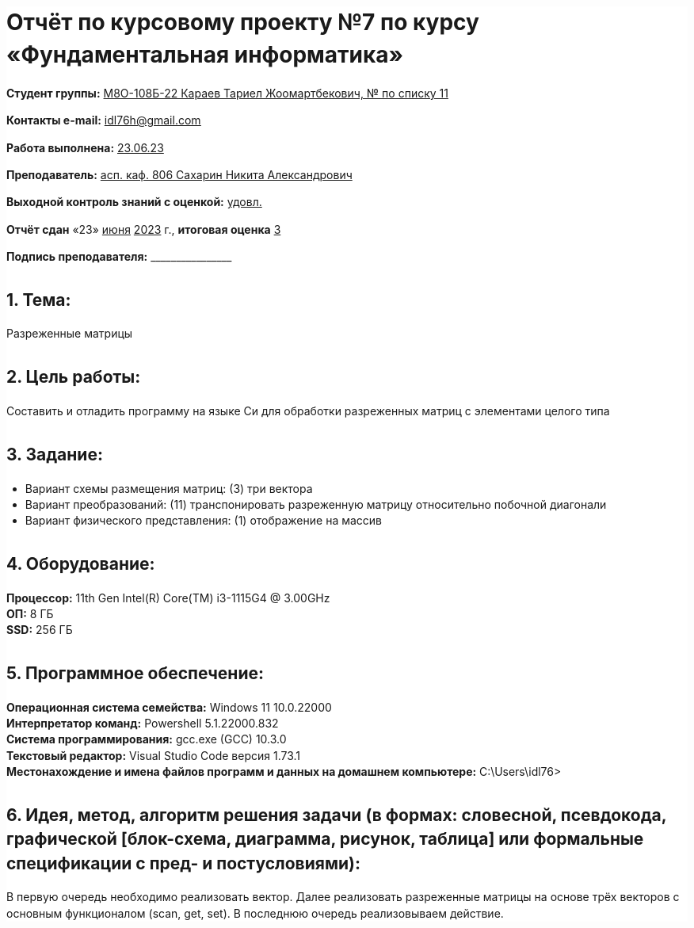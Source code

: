 # Отчёт по курсовому проекту №7 по курсу «Фундаментальная информатика»

<b>Студент группы:</b> <ins>М8О-108Б-22 Караев Тариел Жоомартбекович, № по списку 11</ins>

<b>Контакты e-mail:</b> <ins>idl76h@gmail.com</ins>

<b>Работа выполнена:</b> <ins>23.06.23</ins>

<b>Преподаватель:</b> <ins>асп. каф. 806 Сахарин Никита Александрович</ins>

<b>Выходной контроль знаний с оценкой:</b> <ins>удовл.</ins>

<b>Отчёт сдан</b> «23» <ins>июня</ins> <ins>2023</ins> г., <b>итоговая оценка</b> <ins>3</ins>

<b>Подпись преподавателя:</b> ________________

## 1. Тема:
Разреженные матрицы

## 2. Цель работы:
Составить и отладить программу на языке Си для обработки разреженных матриц с элементами целого типа

## 3. Задание:
- Вариант схемы размещения матриц: (3)
    три вектора
- Вариант преобразований: (11)
    транспонировать разреженную матрицу относительно побочной диагонали
- Вариант физического представления: (1)
    отображение на массив

## 4. Оборудование:
<b>Процессор:</b> 11th Gen Intel(R) Core(TM) i3-1115G4 @ 3.00GHz<br/>
<b>ОП:</b> 8 ГБ <br/>
<b>SSD:</b> 256 ГБ<br/>

## 5. Программное обеспечение:
<b>Операционная система семейства:</b> Windows 11 10.0.22000 <br/>
<b>Интерпретатор команд:</b> Powershell 5.1.22000.832 <br/>
<b>Система программирования:</b> gcc.exe (GCC) 10.3.0 <br/>
<b>Текстовый редактор:</b> Visual Studio Code версия 1.73.1 <br/>
<b>Местонахождение и имена файлов программ и данных на домашнем компьютере:</b> C:\Users\idl76> <br/>

## 6. Идея, метод, алгоритм решения задачи (в формах: словесной, псевдокода, графической [блок-схема, диаграмма, рисунок, таблица] или формальные спецификации с пред- и постусловиями):
В первую очередь необходимо реализовать вектор. Далее реализовать разреженные матрицы на основе трёх векторов с основным функционалом (scan, get, set). В последнюю очередь реализовываем действие.
